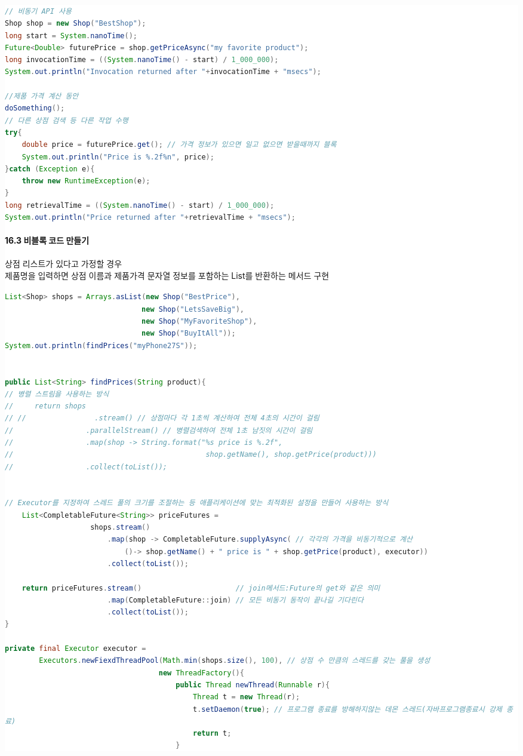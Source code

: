 ~~~java
~~~
~~~java
// 비동기 API 사용
Shop shop = new Shop("BestShop");
long start = System.nanoTime();
Future<Double> futurePrice = shop.getPriceAsync("my favorite product");
long invocationTime = ((System.nanoTime() - start) / 1_000_000);
System.out.println("Invocation returned after "+invocationTime + "msecs");

//제품 가격 계산 동안
doSomething();
// 다른 상점 검색 등 다른 작업 수행
try{
    double price = futurePrice.get(); // 가격 정보가 있으면 일고 없으면 받을때까지 블록
    System.out.println("Price is %.2f%n", price);
}catch (Exception e){
    throw new RuntimeException(e);
}
long retrievalTime = ((System.nanoTime() - start) / 1_000_000);
System.out.println("Price returned after "+retrievalTime + "msecs");
~~~

#### 16.3 비블록 코드 만들기
상점 리스트가 있다고 가정할 경우  
제품명을 입력하면 상점 이름과 제품가격 문자열 정보를 포함하는 List를 반환하는 메서드 구현
~~~java
List<Shop> shops = Arrays.asList(new Shop("BestPrice"),
                                new Shop("LetsSaveBig"),
                                new Shop("MyFavoriteShop"),
                                new Shop("BuyItAll"));
System.out.println(findPrices("myPhone27S"));


public List<String> findPrices(String product){
// 병렬 스트림을 사용하는 방식
//     return shops
// //                .stream() // 상점마다 각 1초씩 계산하여 전체 4초의 시간이 걸림
//                 .parallelStream() // 병렬검색하여 전체 1초 남짓의 시간이 걸림
//                 .map(shop -> String.format("%s price is %.2f",
//                                             shop.getName(), shop.getPrice(product)))
//                 .collect(toList());


// Executor를 지정하여 스레드 풀의 크기를 조절하는 등 애플리케이션에 맞는 최적화된 설정을 만들어 사용하는 방식
    List<CompletableFuture<String>> priceFutures = 
                    shops.stream()
                        .map(shop -> CompletableFuture.supplyAsync( // 각각의 가격을 비동기적으로 계산
                            ()-> shop.getName() + " price is " + shop.getPrice(product), executor))
                        .collect(toList());

    return priceFutures.stream()                      // join메서드:Future의 get와 같은 의미
                        .map(CompletableFuture::join) // 모든 비동기 동작이 끝나길 기다린다
                        .collect(toList());                                       
}

private final Executor executor =
        Executors.newFiexdThreadPool(Math.min(shops.size(), 100), // 상점 수 만큼의 스레드를 갖는 풀을 생성
                                    new ThreadFactory(){
                                        public Thread newThread(Runnable r){
                                            Thread t = new Thread(r);
                                            t.setDaemon(true); // 프로그램 종료를 방해하지않는 데몬 스레드(자바프로그램종료시 강제 종료)
                                            return t;
                                        }
~~~